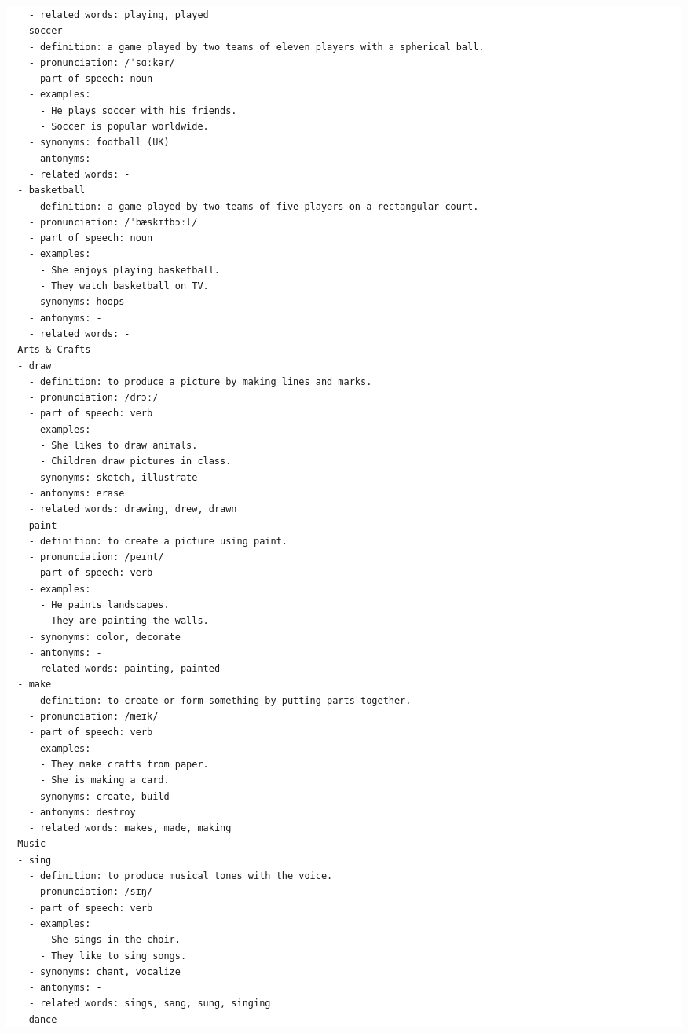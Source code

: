         - related words: playing, played
      - soccer
        - definition: a game played by two teams of eleven players with a spherical ball.
        - pronunciation: /ˈsɑːkər/
        - part of speech: noun
        - examples:
          - He plays soccer with his friends.
          - Soccer is popular worldwide.
        - synonyms: football (UK)
        - antonyms: -
        - related words: -
      - basketball
        - definition: a game played by two teams of five players on a rectangular court.
        - pronunciation: /ˈbæskɪtbɔːl/
        - part of speech: noun
        - examples:
          - She enjoys playing basketball.
          - They watch basketball on TV.
        - synonyms: hoops
        - antonyms: -
        - related words: -
    - Arts & Crafts
      - draw
        - definition: to produce a picture by making lines and marks.
        - pronunciation: /drɔː/
        - part of speech: verb
        - examples:
          - She likes to draw animals.
          - Children draw pictures in class.
        - synonyms: sketch, illustrate
        - antonyms: erase
        - related words: drawing, drew, drawn
      - paint
        - definition: to create a picture using paint.
        - pronunciation: /peɪnt/
        - part of speech: verb
        - examples:
          - He paints landscapes.
          - They are painting the walls.
        - synonyms: color, decorate
        - antonyms: -
        - related words: painting, painted
      - make
        - definition: to create or form something by putting parts together.
        - pronunciation: /meɪk/
        - part of speech: verb
        - examples:
          - They make crafts from paper.
          - She is making a card.
        - synonyms: create, build
        - antonyms: destroy
        - related words: makes, made, making
    - Music
      - sing
        - definition: to produce musical tones with the voice.
        - pronunciation: /sɪŋ/
        - part of speech: verb
        - examples:
          - She sings in the choir.
          - They like to sing songs.
        - synonyms: chant, vocalize
        - antonyms: -
        - related words: sings, sang, sung, singing
      - dance